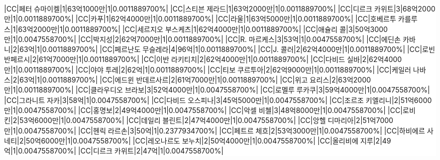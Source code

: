 |CC|페터 슈마이켈|1|63억1000만|1|0.0011889700%|
|CC|스티븐 제라드|1|63억2000만|1|0.0011889700%|
|CC|디르크 카위트|3|68억2000만|1|0.0011889700%|
|CC|카푸|1|62억4000만|1|0.0011889700%|
|CC|라울|1|63억5000만|1|0.0011889700%|
|CC|호베르투 카를루스|1|63억2000만|1|0.0011889700%|
|CC|세르지오 부스케츠|1|62억4000만|1|0.0011889700%|
|CC|애슐리 콜|3|50억3000만|1|0.0047558700%|
|CC|박지성|2|62억7000만|1|0.0011889700%|
|CC|R. 마르케스|3|53억|1|0.0047558700%|
|CC|에딘손 카바니|2|63억|1|0.0011889700%|
|CC|페르난도 무슬레라|4|96억|1|0.0011889700%|
|CC|J. 콜러|2|62억4000만|1|0.0011889700%|
|CC|로빈 반페르시|2|61억7000만|1|0.0011889700%|
|CC|이반 라키티치|2|62억4000만|1|0.0011889700%|
|CC|다비드 실바|2|62억4000만|1|0.0011889700%|
|CC|야야 투레|2|62억|1|0.0011889700%|
|CC|티보 쿠르투아|2|62억9000만|1|0.0011889700%|
|CC|케일러 나바스|2|63억|1|0.0011889700%|
|CC|에드윈 반데르사르|2|61억7000만|1|0.0011889700%|
|CC|위고 요리스|2|63억2000만|1|0.0011889700%|
|CC|클라우디오 브라보|3|52억4000만|1|0.0047558700%|
|CC|로멜루 루카쿠|3|59억4000만|1|0.0047558700%|
|CC|그라니트 자카|3|58억|1|0.0047558700%|
|CC|다비드 오스피나|3|45억5000만|1|0.0047558700%|
|CC|조르조 키엘리니|2|51억6000만|1|0.0047558700%|
|CC|홍명보|2|49억4000만|1|0.0047558700%|
|CC|악셀 비첼|3|48억8000만|1|0.0047558700%|
|CC|로비 킨|2|53억6000만|1|0.0047558700%|
|CC|데일리 블린트|2|47억4000만|1|0.0047558700%|
|CC|앙헬 디마리아|2|51억7000만|1|0.0047558700%|
|CC|헨릭 라르손|3|50억|1|0.2377934700%|
|CC|페트르 체흐|2|53억3000만|1|0.0047558700%|
|CC|하비에르 사네티|2|50억6000만|1|0.0047558700%|
|CC|레오나르도 보누치|2|50억4000만|1|0.0047558700%|
|CC|올리비에 지루|2|49억|1|0.0047558700%|
|CC|디르크 카위트|2|47억|1|0.0047558700%|
